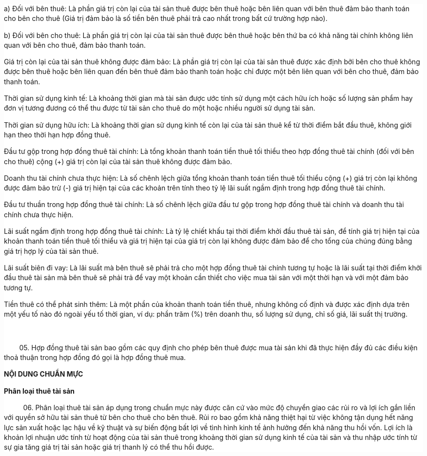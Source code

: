 a) Đối với bên thuê: Là phần giá trị còn lại của tài sản thuê được bên thuê hoặc bên liên quan với bên thuê đảm bảo thanh toán cho bên cho thuê (Giá trị đảm bảo là số tiền bên thuê phải trả cao nhất trong bất cứ trường hợp nào).  

b) Đối với bên cho thuê: Là phần giá trị còn lại của tài sản thuê được bên thuê hoặc bên thứ ba có khả năng tài chính không liên quan với bên cho thuê, đảm bảo thanh toán.  

Giá trị còn lại của tài sản thuê không được đảm bảo: Là phần giá trị còn lại của tài sản thuê được xác định bởi bên cho thuê không được bên thuê hoặc bên liên quan đến bên thuê đảm bảo thanh toán hoặc chỉ được một bên liên quan với bên cho thuê, đảm bảo thanh toán.  

Thời gian sử dụng kinh tế: Là khoảng thời gian mà tài sản được ước tính sử dụng một cách hữu ích hoặc số lượng sản phẩm hay đơn vị tương đương có thể thu được từ tài sản cho thuê do một hoặc nhiều người sử dụng tài sản.  

Thời gian sử dụng hữu ích: Là khoảng thời gian sử dụng kinh tế còn lại của tài sản thuê kể từ thời điểm bắt đầu thuê, không giới hạn theo thời hạn hợp đồng thuê.  

Đầu tư gộp trong hợp đồng thuê tài chính: Là tổng khoản thanh toán tiền thuê tối thiểu theo hợp đồng thuê tài chính (đối với bên cho thuê) cộng (+) giá trị còn lại của tài sản thuê không được đảm bảo.  

Doanh thu tài chính chưa thực hiện: Là số chênh lệch giữa tổng khoản thanh toán tiền thuê tối thiểu cộng (+) giá trị còn lại không được đảm bảo trừ (-) giá trị hiện tại của các khoản trên tính theo tỷ lệ lãi suất ngầm định trong hợp đồng thuê tài chính.  

Đầu tư thuần trong hợp đồng thuê tài chính: Là số chênh lệch giữa đầu tư gộp trong hợp đồng thuê tài chính và doanh thu tài chính chưa thực hiện.  

Lãi suất ngầm định trong hợp đồng thuê tài chính: Là tỷ lệ chiết khấu tại thời điểm khởi đầu thuê tài sản, để tính giá trị hiện tại của khoản thanh toán tiền thuê tối thiểu và giá trị hiện tại của giá trị còn lại không được đảm bảo để cho tổng của chúng đúng bằng giá trị hợp lý của tài sản thuê.  

Lãi suất biên đi vay: Là lãi suất mà bên thuê sẽ phải trả cho một hợp đồng thuê tài chính tương tự hoặc là lãi suất tại thời điểm khởi đầu thuê tài sản mà bên thuê sẽ phải trả để vay một khoản cần thiết cho việc mua tài sản với một thời hạn và với một đảm bảo tương tự.  

Tiền thuê có thể phát sinh thêm: Là một phần của khoản thanh toán tiền thuê, nhưng không cố định và được xác định dựa trên một yếu tố nào đó ngoài yếu tố thời gian, ví dụ: phần trăm (%) trên doanh thu, số lượng sử dụng, chỉ số giá, lãi suất thị trường.

  

          

        05. Hợp đồng thuê tài sản bao gồm các quy định cho phép bên thuê được mua tài sản khi đã thực hiện đầy đủ các điều kiện thoả thuận trong hợp đồng đó gọi là hợp đồng thuê mua.

**NỘI DUNG CHUẨN MỰC**

**Phân loại thuê tài sản**  

  
        06. Phân loại thuê tài sản áp dụng trong chuẩn mực này được căn cứ vào mức độ chuyển giao các rủi ro và lợi ích gắn liền với quyền sở hữu tài sản thuê từ bên cho thuê cho bên thuê. Rủi ro bao gồm khả năng thiệt hại từ việc không tận dụng hết năng lực sản xuất hoặc lạc hậu về kỹ thuật và sự biến động bất lợi về tình hình kinh tế ảnh hưởng đến khả năng thu hồi vốn. Lợi ích là khoản lợi nhuận ước tính từ hoạt động của tài sản thuê trong khoảng thời gian sử dụng kinh tế của tài sản và thu nhập ước tính từ sự gia tăng giá trị tài sản hoặc giá trị thanh lý có thể thu hồi được.
